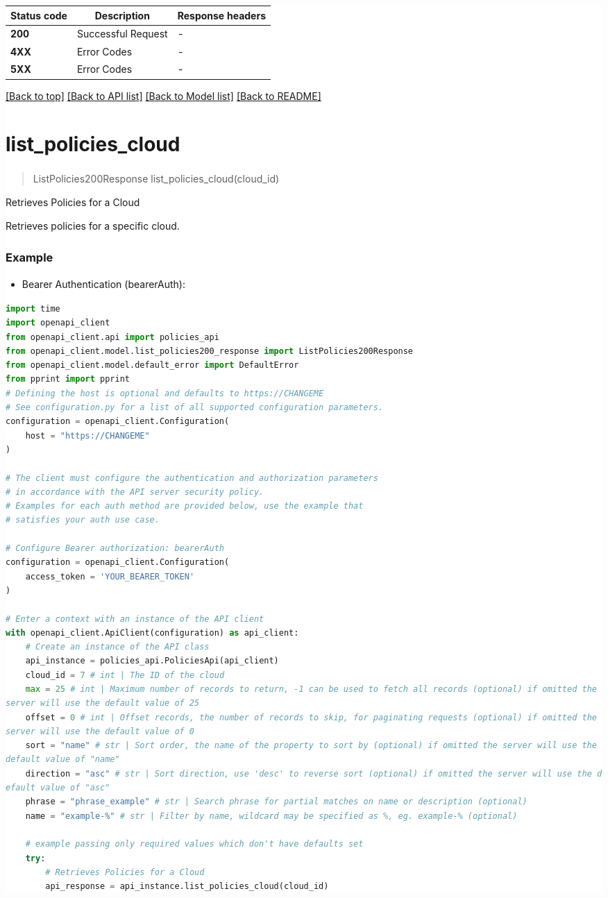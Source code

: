 | Status code | Description | Response headers |
|-------------|-------------|------------------|
**200** | Successful Request |  -  |
**4XX** | Error Codes |  -  |
**5XX** | Error Codes |  -  |

[[Back to top]](#) [[Back to API list]](../README.md#documentation-for-api-endpoints) [[Back to Model list]](../README.md#documentation-for-models) [[Back to README]](../README.md)

# **list_policies_cloud**
> ListPolicies200Response list_policies_cloud(cloud_id)

Retrieves Policies for a Cloud

Retrieves policies for a specific cloud. 

### Example

* Bearer Authentication (bearerAuth):

```python
import time
import openapi_client
from openapi_client.api import policies_api
from openapi_client.model.list_policies200_response import ListPolicies200Response
from openapi_client.model.default_error import DefaultError
from pprint import pprint
# Defining the host is optional and defaults to https://CHANGEME
# See configuration.py for a list of all supported configuration parameters.
configuration = openapi_client.Configuration(
    host = "https://CHANGEME"
)

# The client must configure the authentication and authorization parameters
# in accordance with the API server security policy.
# Examples for each auth method are provided below, use the example that
# satisfies your auth use case.

# Configure Bearer authorization: bearerAuth
configuration = openapi_client.Configuration(
    access_token = 'YOUR_BEARER_TOKEN'
)

# Enter a context with an instance of the API client
with openapi_client.ApiClient(configuration) as api_client:
    # Create an instance of the API class
    api_instance = policies_api.PoliciesApi(api_client)
    cloud_id = 7 # int | The ID of the cloud
    max = 25 # int | Maximum number of records to return, -1 can be used to fetch all records (optional) if omitted the server will use the default value of 25
    offset = 0 # int | Offset records, the number of records to skip, for paginating requests (optional) if omitted the server will use the default value of 0
    sort = "name" # str | Sort order, the name of the property to sort by (optional) if omitted the server will use the default value of "name"
    direction = "asc" # str | Sort direction, use 'desc' to reverse sort (optional) if omitted the server will use the default value of "asc"
    phrase = "phrase_example" # str | Search phrase for partial matches on name or description (optional)
    name = "example-%" # str | Filter by name, wildcard may be specified as %, eg. example-% (optional)

    # example passing only required values which don't have defaults set
    try:
        # Retrieves Policies for a Cloud
        api_response = api_instance.list_policies_cloud(cloud_id)
```